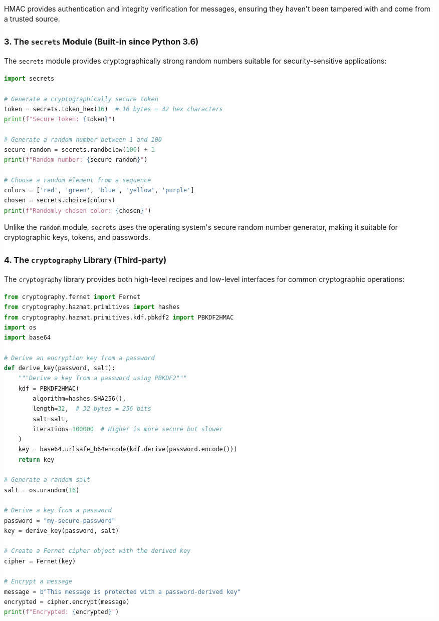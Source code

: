 HMAC provides authentication and integrity verification for messages, ensuring they haven't been tampered with and come from a trusted source.

### 3. The `secrets` Module (Built-in since Python 3.6)

The `secrets` module provides cryptographically strong random numbers suitable for security-sensitive applications:

```python
import secrets

# Generate a cryptographically secure token
token = secrets.token_hex(16)  # 16 bytes = 32 hex characters
print(f"Secure token: {token}")

# Generate a random number between 1 and 100
secure_random = secrets.randbelow(100) + 1
print(f"Random number: {secure_random}")

# Choose a random element from a sequence
colors = ['red', 'green', 'blue', 'yellow', 'purple']
chosen = secrets.choice(colors)
print(f"Randomly chosen color: {chosen}")
```

Unlike the `random` module, `secrets` uses the operating system's secure random number generator, making it suitable for cryptographic keys, tokens, and passwords.

### 4. The `cryptography` Library (Third-party)

The `cryptography` library provides both high-level recipes and low-level interfaces for common cryptographic operations:

```python
from cryptography.fernet import Fernet
from cryptography.hazmat.primitives import hashes
from cryptography.hazmat.primitives.kdf.pbkdf2 import PBKDF2HMAC
import os
import base64

# Derive an encryption key from a password
def derive_key(password, salt):
    """Derive a key from a password using PBKDF2"""
    kdf = PBKDF2HMAC(
        algorithm=hashes.SHA256(),
        length=32,  # 32 bytes = 256 bits
        salt=salt,
        iterations=100000  # Higher is more secure but slower
    )
    key = base64.urlsafe_b64encode(kdf.derive(password.encode()))
    return key

# Generate a random salt
salt = os.urandom(16)

# Derive a key from a password
password = "my-secure-password"
key = derive_key(password, salt)

# Create a Fernet cipher object with the derived key
cipher = Fernet(key)

# Encrypt a message
message = b"This message is protected with a password-derived key"
encrypted = cipher.encrypt(message)
print(f"Encrypted: {encrypted}")
```